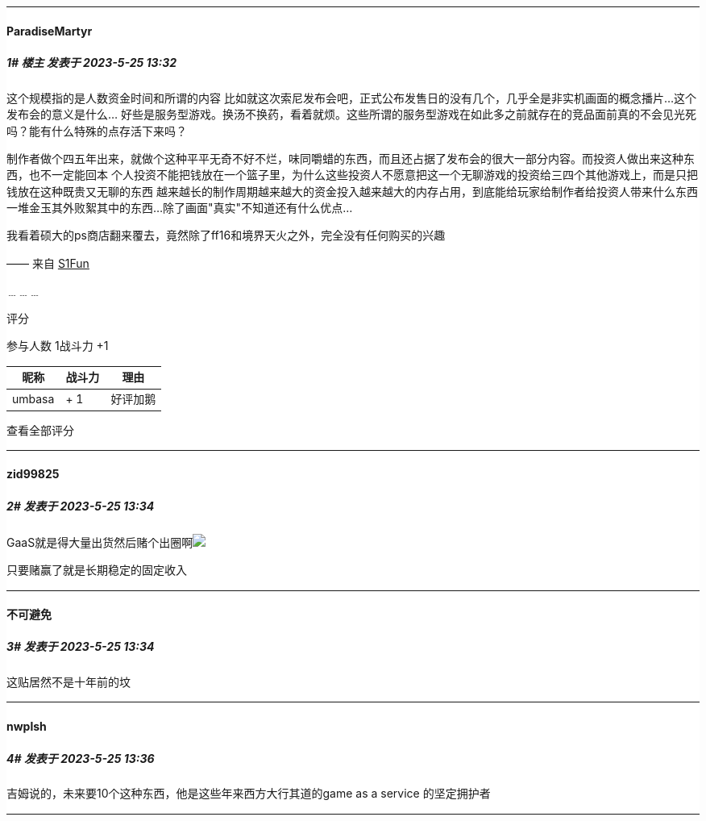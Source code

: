 
*****

####  ParadiseMartyr  
##### 1#       楼主       发表于 2023-5-25 13:32

这个规模指的是人数资金时间和所谓的内容
比如就这次索尼发布会吧，正式公布发售日的没有几个，几乎全是非实机画面的概念播片…这个发布会的意义是什么…
好些是服务型游戏。换汤不换药，看着就烦。这些所谓的服务型游戏在如此多之前就存在的竞品面前真的不会见光死吗？能有什么特殊的点存活下来吗？

制作者做个四五年出来，就做个这种平平无奇不好不烂，味同嚼蜡的东西，而且还占据了发布会的很大一部分内容。而投资人做出来这种东西，也不一定能回本
个人投资不能把钱放在一个篮子里，为什么这些投资人不愿意把这一个无聊游戏的投资给三四个其他游戏上，而是只把钱放在这种既贵又无聊的东西
越来越长的制作周期越来越大的资金投入越来越大的内存占用，到底能给玩家给制作者给投资人带来什么东西
一堆金玉其外败絮其中的东西…除了画面"真实"不知道还有什么优点…

我看着硕大的ps商店翻来覆去，竟然除了ff16和境界天火之外，完全没有任何购买的兴趣

—— 来自 [S1Fun](https://s1fun.koalcat.com)

﹍﹍﹍

评分

 参与人数 1战斗力 +1

|昵称|战斗力|理由|
|----|---|---|
| umbasa| + 1|好评加鹅|

查看全部评分

*****

####  zid99825  
##### 2#       发表于 2023-5-25 13:34

GaaS就是得大量出货然后赌个出圈啊<img src="https://static.saraba1st.com/image/smiley/face2017/067.png" referrerpolicy="no-referrer">

只要赌赢了就是长期稳定的固定收入

*****

####  不可避免  
##### 3#       发表于 2023-5-25 13:34

这贴居然不是十年前的坟

*****

####  nwplsh  
##### 4#       发表于 2023-5-25 13:36

吉姆说的，未来要10个这种东西，他是这些年来西方大行其道的game as a service 的坚定拥护者

*****
